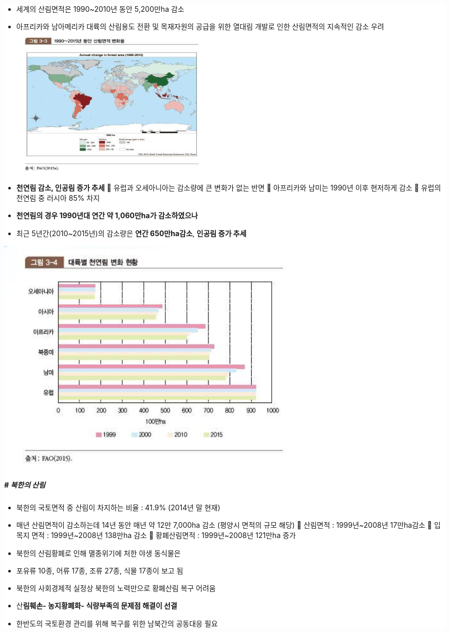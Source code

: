   - 세계의 산림면적은 1990~2010년 동안 5,200만ha 감소
  - 아프리카와 남아메리카 대륙의 산림용도 전환 및 목재자원의 공급을 위한
    열대림 개발로 인한 산림면적의 지속적인 감소 우려
  ![](참고.숲과삶_03_07.png)

  - **천연림 감소, 인공림 증가 추세**
     유럽과 오세아니아는 감소량에 큰 변화가 없는 반면
     아프리카와 남미는 1990년 이후 현저하게 감소
     유럽의 천연림 중 러시아 85% 차지
  - **천연림의 경우 1990년대 연간 약 1,060만ha가 감소하였으나**
  - 최근 5년간(2010~2015년)의 감소량은 **연간 650만ha감소**, **인공림 증가 추세**

  ![](참고.숲과삶_03_08.png)

##### # 북한의 산림
  - 북한의 국토면적 중 산림이 차지하는 비율 : 41.9% (2014년 말 현재)
  - 매년 산림면적이 감소하는데 14년 동안 매년 약 12만 7,000ha 감소
   (평양시 면적의 규모 해당)
     산림면적 : 1999년~2008년 17만ha감소
     입목지 면적 : 1999년~2008년 138만ha 감소
     황폐산림면적 : 1999년~2008년 121만ha 증가

  - 북한의 산림황폐로 인해 멸종위기에 처한 야생 동식물은
  - 포유류 10종, 어류 17종, 조류 27종, 식물 17종이 보고 됨
  - 북한의 사회경제적 실정상 북한의 노력만으로 황폐산림 복구 어려움
  - 산**림훼손- 농지황폐화- 식량부족의 문제점 해결이 선결**
  - 한반도의 국토환경 관리를 위해 복구를 위한
    남북간의 공동대응 필요

